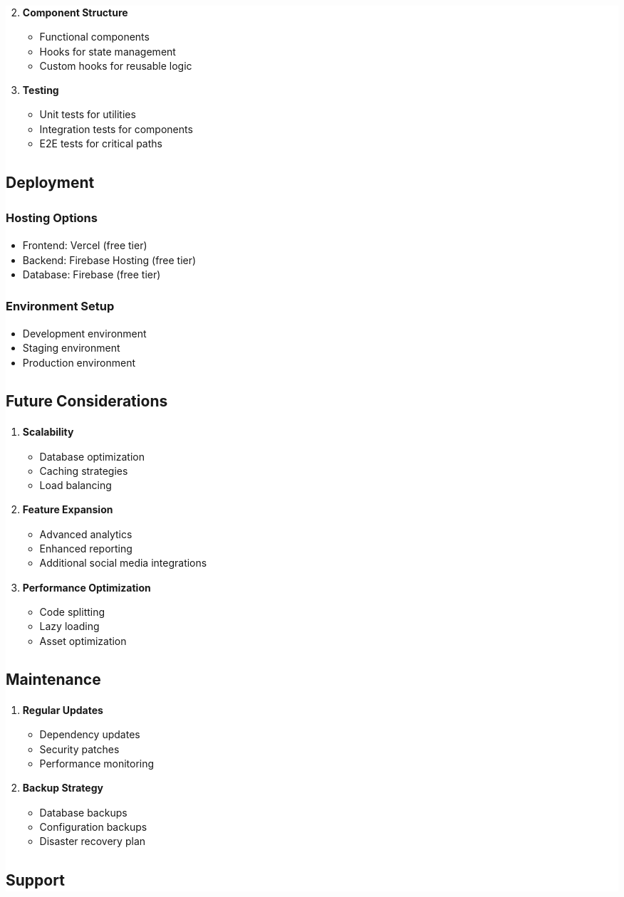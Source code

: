 2. **Component Structure**
   - Functional components
   - Hooks for state management
   - Custom hooks for reusable logic

3. **Testing**
   - Unit tests for utilities
   - Integration tests for components
   - E2E tests for critical paths

## Deployment

### Hosting Options
- Frontend: Vercel (free tier)
- Backend: Firebase Hosting (free tier)
- Database: Firebase (free tier)

### Environment Setup
- Development environment
- Staging environment
- Production environment

## Future Considerations

1. **Scalability**
   - Database optimization
   - Caching strategies
   - Load balancing

2. **Feature Expansion**
   - Advanced analytics
   - Enhanced reporting
   - Additional social media integrations

3. **Performance Optimization**
   - Code splitting
   - Lazy loading
   - Asset optimization

## Maintenance

1. **Regular Updates**
   - Dependency updates
   - Security patches
   - Performance monitoring

2. **Backup Strategy**
   - Database backups
   - Configuration backups
   - Disaster recovery plan

## Support
